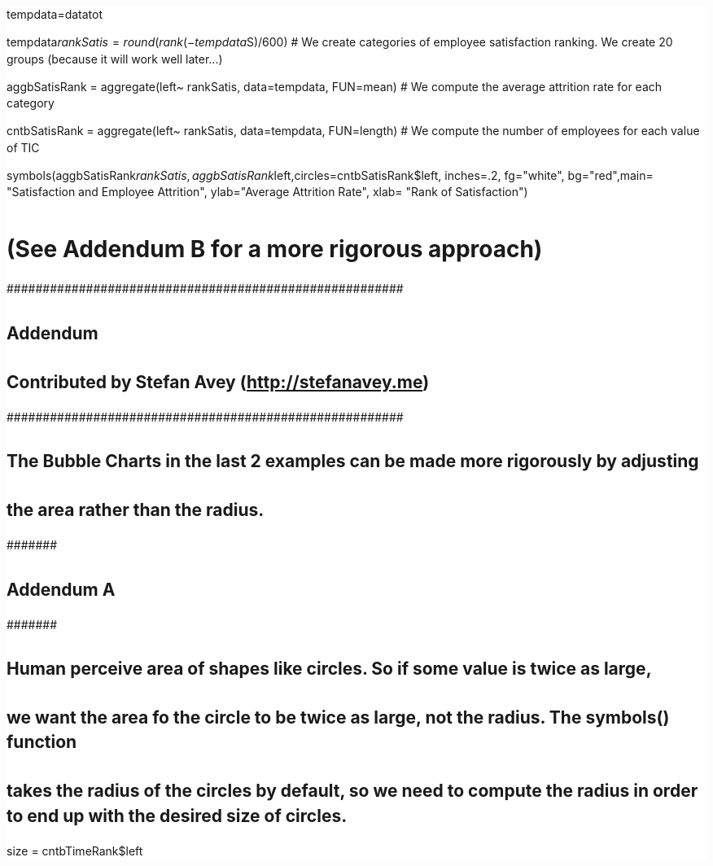tempdata=datatot

tempdata$rankSatis = round(rank(-tempdata$S)/600) # We create categories of employee satisfaction ranking. We create 20 groups (because it will work well later...)

aggbSatisRank = aggregate(left~ rankSatis, data=tempdata, FUN=mean) # We compute the average attrition rate for each category

cntbSatisRank = aggregate(left~ rankSatis, data=tempdata, FUN=length) # We compute the number of employees for each value of TIC

symbols(aggbSatisRank$rankSatis,aggbSatisRank$left,circles=cntbSatisRank$left, inches=.2, fg="white", bg="red",main= "Satisfaction and Employee Attrition", ylab="Average Attrition Rate", xlab= "Rank of Satisfaction")

# (See Addendum B for a more rigorous approach)


#######################################################

##                  Addendum                         ##

## Contributed by Stefan Avey (http://stefanavey.me) ##

#######################################################

## The Bubble Charts in the last 2 examples can be made more rigorously by adjusting

## the area rather than the radius.


#######

## Addendum A ##

#######

## Human perceive area of shapes like circles. So if some value is twice as large,

## we want the area fo the circle to be twice as large, not the radius. The symbols() function

## takes the radius of the circles by default, so we need to compute the radius in order to end up with the desired size of circles.

size = cntbTimeRank$left

